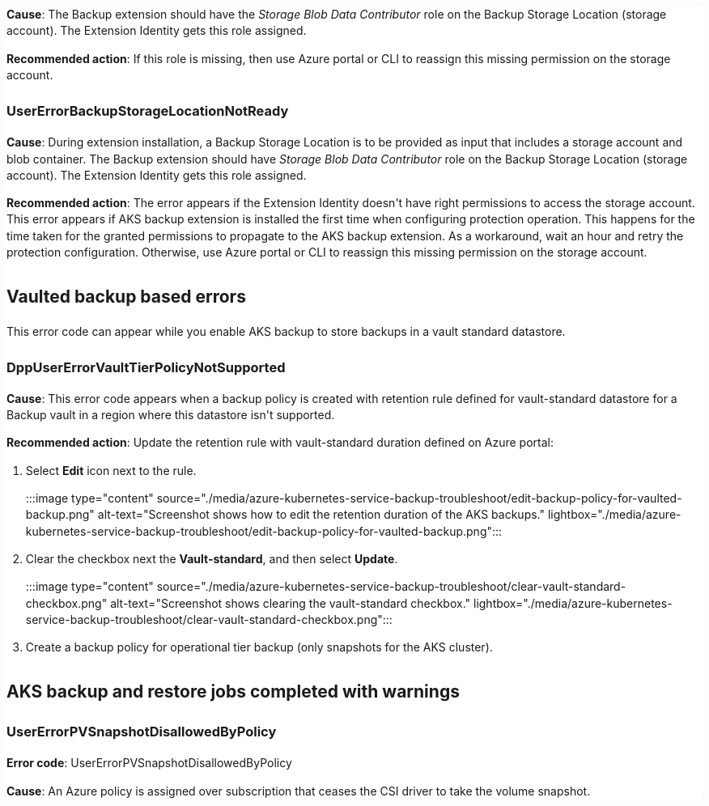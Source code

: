 **Cause**: The Backup extension should have the *Storage Blob Data Contributor* role on the Backup Storage Location (storage account). The Extension Identity gets this role assigned. 

**Recommended action**: If this role is missing, then use Azure portal or CLI to reassign this missing permission on the storage account.

### UserErrorBackupStorageLocationNotReady

**Cause**: During extension installation, a Backup Storage Location is to be provided as input that includes a storage account and blob container. The Backup extension should have *Storage Blob Data Contributor* role on the Backup Storage Location (storage account). The Extension Identity gets this role assigned.

**Recommended action**: The error appears if the Extension Identity doesn't have right permissions to access the storage account. This error appears if AKS backup extension is installed the first time when configuring protection operation. This happens for the time taken for the granted permissions to propagate to the AKS backup extension. As a workaround, wait an hour and retry the protection configuration. Otherwise, use Azure portal or CLI to reassign this missing permission on the storage account.

## Vaulted backup based errors

This error code can appear while you enable AKS backup to store backups in a vault standard datastore.

### DppUserErrorVaultTierPolicyNotSupported

**Cause**: This error code appears when a backup policy is created with retention rule defined for vault-standard datastore for a Backup vault in a region where this datastore isn't supported.

**Recommended action**: Update the retention rule with vault-standard duration defined on Azure portal:

1. Select **Edit** icon next to the rule.

   :::image type="content" source="./media/azure-kubernetes-service-backup-troubleshoot/edit-backup-policy-for-vaulted-backup.png" alt-text="Screenshot shows how to edit the retention duration of the AKS backups." lightbox="./media/azure-kubernetes-service-backup-troubleshoot/edit-backup-policy-for-vaulted-backup.png":::

2. Clear the checkbox next the **Vault-standard**, and then select **Update**.

   :::image type="content" source="./media/azure-kubernetes-service-backup-troubleshoot/clear-vault-standard-checkbox.png" alt-text="Screenshot shows clearing the vault-standard checkbox." lightbox="./media/azure-kubernetes-service-backup-troubleshoot/clear-vault-standard-checkbox.png":::

3. Create a backup policy for operational tier backup (only snapshots for the AKS cluster).

## AKS backup and restore jobs completed with warnings

### UserErrorPVSnapshotDisallowedByPolicy

**Error code**: UserErrorPVSnapshotDisallowedByPolicy

**Cause**: An Azure policy is assigned over subscription that ceases the CSI driver to take the volume snapshot.
